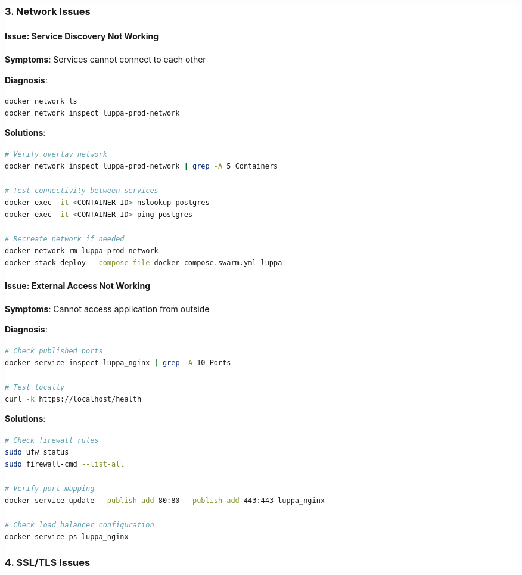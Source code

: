 ### 3. Network Issues

#### Issue: Service Discovery Not Working

**Symptoms**: Services cannot connect to each other

**Diagnosis**:

```bash
docker network ls
docker network inspect luppa-prod-network
```

**Solutions**:

```bash
# Verify overlay network
docker network inspect luppa-prod-network | grep -A 5 Containers

# Test connectivity between services
docker exec -it <CONTAINER-ID> nslookup postgres
docker exec -it <CONTAINER-ID> ping postgres

# Recreate network if needed
docker network rm luppa-prod-network
docker stack deploy --compose-file docker-compose.swarm.yml luppa
```

#### Issue: External Access Not Working

**Symptoms**: Cannot access application from outside

**Diagnosis**:

```bash
# Check published ports
docker service inspect luppa_nginx | grep -A 10 Ports

# Test locally
curl -k https://localhost/health
```

**Solutions**:

```bash
# Check firewall rules
sudo ufw status
sudo firewall-cmd --list-all

# Verify port mapping
docker service update --publish-add 80:80 --publish-add 443:443 luppa_nginx

# Check load balancer configuration
docker service ps luppa_nginx
```

### 4. SSL/TLS Issues
